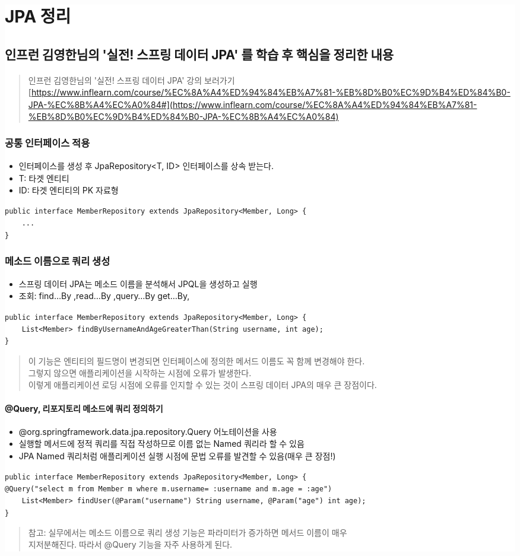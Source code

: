 # JPA 정리

## 인프런 김영한님의 '실전! 스프링 데이터 JPA' 를 학습 후 핵심을 정리한 내용 <a href="#jpa" id="jpa"></a>

> 인프런 김영한님의 '실전! 스프링 데이터 JPA' 강의 보러가기\
> [https://www.inflearn.com/course/%EC%8A%A4%ED%94%84%EB%A7%81-%EB%8D%B0%EC%9D%B4%ED%84%B0-JPA-%EC%8B%A4%EC%A0%84#](https://www.inflearn.com/course/%EC%8A%A4%ED%94%84%EB%A7%81-%EB%8D%B0%EC%9D%B4%ED%84%B0-JPA-%EC%8B%A4%EC%A0%84)

### 공통 인터페이스 적용 <a href="#undefined" id="undefined"></a>

* 인터페이스를 생성 후 JpaRepository\<T, ID> 인터페이스를 상속 받는다.
* T: 타겟 엔티티
* ID: 타겟 엔티티의 PK 자료형

```
public interface MemberRepository extends JpaRepository<Member, Long> {
    ...
}
```

### 메소드 이름으로 쿼리 생성 <a href="#undefined" id="undefined"></a>

* 스프링 데이터 JPA는 메소드 이름을 분석해서 JPQL을 생성하고 실행
* 조회: find…By ,read…By ,query…By get…By,

```
public interface MemberRepository extends JpaRepository<Member, Long> {
    List<Member> findByUsernameAndAgeGreaterThan(String username, int age);
}
```

> 이 기능은 엔티티의 필드명이 변경되면 인터페이스에 정의한 메서드 이름도 꼭 함께 변경해야 한다.\
> 그렇지 않으면 애플리케이션을 시작하는 시점에 오류가 발생한다.\
> 이렇게 애플리케이션 로딩 시점에 오류를 인지할 수 있는 것이 스프링 데이터 JPA의 매우 큰 장점이다.

#### @Query, 리포지토리 메소드에 쿼리 정의하기 <a href="#query" id="query"></a>

* @org.springframework.data.jpa.repository.Query 어노테이션을 사용
* 실행할 메서드에 정적 쿼리를 직접 작성하므로 이름 없는 Named 쿼리라 할 수 있음
* JPA Named 쿼리처럼 애플리케이션 실행 시점에 문법 오류를 발견할 수 있음(매우 큰 장점!)

```
public interface MemberRepository extends JpaRepository<Member, Long> {
@Query("select m from Member m where m.username= :username and m.age = :age")
    List<Member> findUser(@Param("username") String username, @Param("age") int age);
}
```

> 참고: 실무에서는 메소드 이름으로 쿼리 생성 기능은 파라미터가 증가하면 메서드 이름이 매우\
> 지저분해진다. 따라서 @Query 기능을 자주 사용하게 된다.
